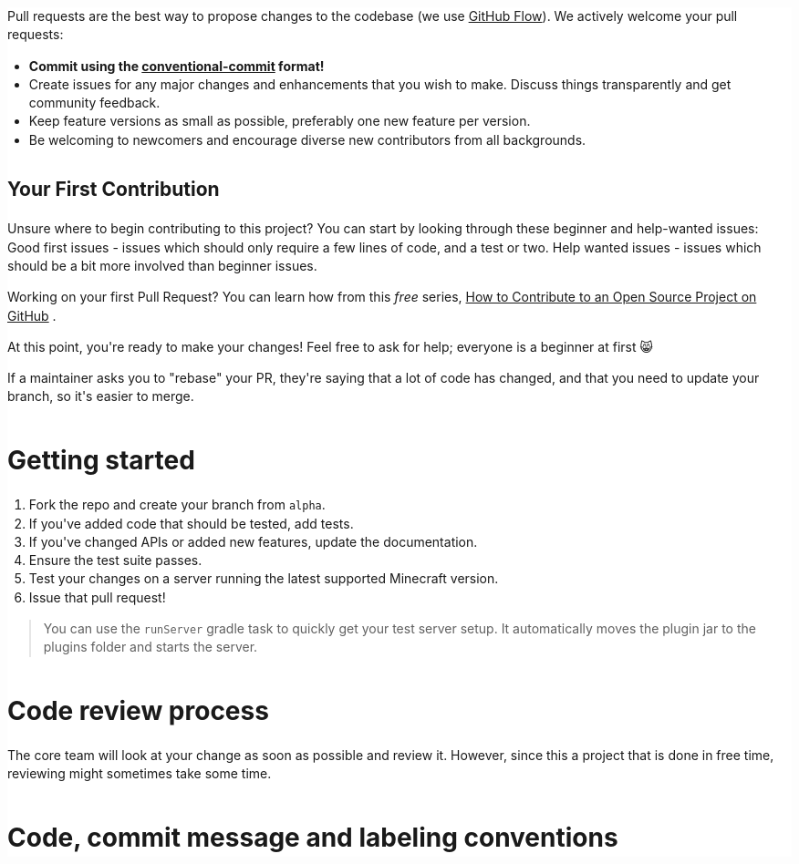 Pull requests are the best way to propose changes to the codebase (we
use [GitHub Flow](https://docs.github.com/en/get-started/quickstart/github-flow)). We actively welcome your pull requests:

* **Commit using the [conventional-commit](https://www.conventionalcommits.org/en/v1.0.0/) format!**
* Create issues for any major changes and enhancements that you wish to make. Discuss things transparently and get
  community feedback.
* Keep feature versions as small as possible, preferably one new feature per version.
* Be welcoming to newcomers and encourage diverse new contributors from all backgrounds.

## Your First Contribution

Unsure where to begin contributing to this project? You can start by looking through these beginner and help-wanted
issues:
Good first issues - issues which should only require a few lines of code, and a test or two. Help wanted issues - issues
which should be a bit more involved than beginner issues.

Working on your first Pull Request? You can learn how from this *free*
series, [How to Contribute to an Open Source Project on GitHub](https://egghead.io/series/how-to-contribute-to-an-open-source-project-on-github)
.

At this point, you're ready to make your changes! Feel free to ask for help; everyone is a beginner at first :smile_cat:

If a maintainer asks you to "rebase" your PR, they're saying that a lot of code has changed, and that you need to update
your branch, so it's easier to merge.

# Getting started

1. Fork the repo and create your branch from `alpha`.
2. If you've added code that should be tested, add tests.
3. If you've changed APIs or added new features, update the documentation.
4. Ensure the test suite passes.
5. Test your changes on a server running the latest supported Minecraft version.
6. Issue that pull request!

> You can use the `runServer` gradle task to quickly get your test server setup.
> It automatically moves the plugin jar to the plugins folder and starts the server.

# Code review process

The core team will look at your change as soon as possible and review it. However, since this a project that is done in
free time, reviewing might sometimes take some time.

# Code, commit message and labeling conventions
